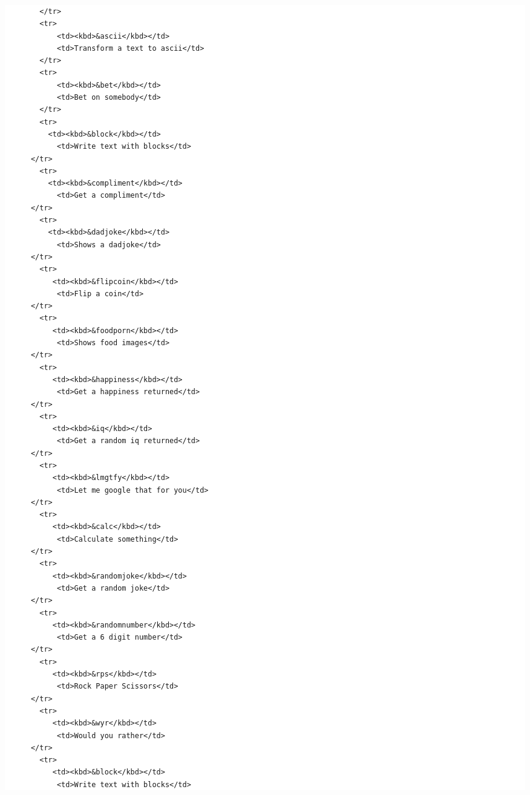             </tr>
            <tr>
                <td><kbd>&ascii</kbd></td>
                <td>Transform a text to ascii</td>
            </tr>
            <tr>
                <td><kbd>&bet</kbd></td>
                <td>Bet on somebody</td>
            </tr>
            <tr>
              <td><kbd>&block</kbd></td>
                <td>Write text with blocks</td>
          </tr>
            <tr>
              <td><kbd>&compliment</kbd></td>
                <td>Get a compliment</td>
          </tr>
            <tr>
              <td><kbd>&dadjoke</kbd></td>
                <td>Shows a dadjoke</td>
          </tr>
            <tr>
               <td><kbd>&flipcoin</kbd></td>
                <td>Flip a coin</td>
          </tr>
            <tr>
               <td><kbd>&foodporn</kbd></td>
                <td>Shows food images</td>
          </tr>
            <tr>
               <td><kbd>&happiness</kbd></td>
                <td>Get a happiness returned</td>
          </tr>
            <tr>
               <td><kbd>&iq</kbd></td>
                <td>Get a random iq returned</td>
          </tr>
            <tr>
               <td><kbd>&lmgtfy</kbd></td>
                <td>Let me google that for you</td>
          </tr>
            <tr>
               <td><kbd>&calc</kbd></td>
                <td>Calculate something</td>
          </tr>
            <tr>
               <td><kbd>&randomjoke</kbd></td>
                <td>Get a random joke</td>
          </tr>
            <tr>
               <td><kbd>&randomnumber</kbd></td>
                <td>Get a 6 digit number</td>
          </tr>
            <tr>
               <td><kbd>&rps</kbd></td>
                <td>Rock Paper Scissors</td>
          </tr>
            <tr>
               <td><kbd>&wyr</kbd></td>
                <td>Would you rather</td>
          </tr>
            <tr>
               <td><kbd>&block</kbd></td>
                <td>Write text with blocks</td>